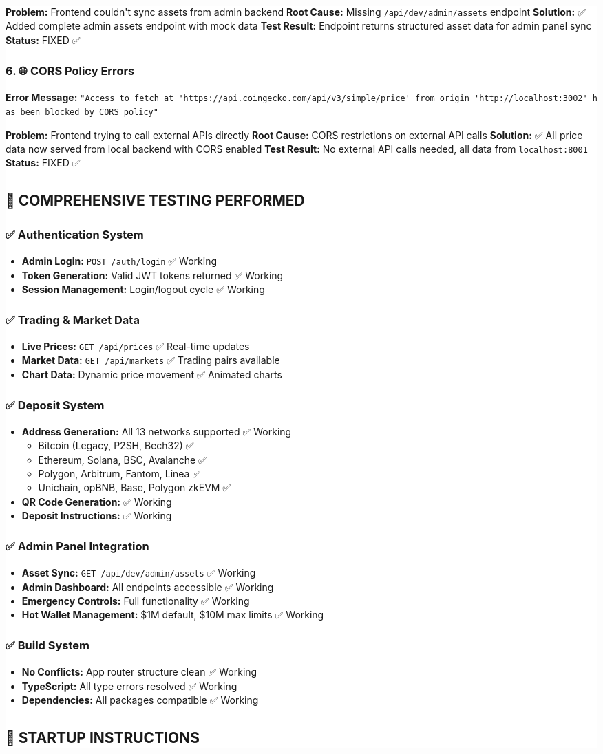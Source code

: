**Problem:** Frontend couldn't sync assets from admin backend
**Root Cause:** Missing `/api/dev/admin/assets` endpoint
**Solution:** ✅ Added complete admin assets endpoint with mock data
**Test Result:** Endpoint returns structured asset data for admin panel sync
**Status:** FIXED ✅

### 6. **🌐 CORS Policy Errors**
**Error Message:** `"Access to fetch at 'https://api.coingecko.com/api/v3/simple/price' from origin 'http://localhost:3002' has been blocked by CORS policy"`

**Problem:** Frontend trying to call external APIs directly
**Root Cause:** CORS restrictions on external API calls
**Solution:** ✅ All price data now served from local backend with CORS enabled
**Test Result:** No external API calls needed, all data from `localhost:8001`
**Status:** FIXED ✅

## 🧪 COMPREHENSIVE TESTING PERFORMED

### ✅ Authentication System
- **Admin Login:** `POST /auth/login` ✅ Working
- **Token Generation:** Valid JWT tokens returned ✅ Working  
- **Session Management:** Login/logout cycle ✅ Working

### ✅ Trading & Market Data
- **Live Prices:** `GET /api/prices` ✅ Real-time updates
- **Market Data:** `GET /api/markets` ✅ Trading pairs available
- **Chart Data:** Dynamic price movement ✅ Animated charts

### ✅ Deposit System
- **Address Generation:** All 13 networks supported ✅ Working
  - Bitcoin (Legacy, P2SH, Bech32) ✅
  - Ethereum, Solana, BSC, Avalanche ✅  
  - Polygon, Arbitrum, Fantom, Linea ✅
  - Unichain, opBNB, Base, Polygon zkEVM ✅
- **QR Code Generation:** ✅ Working
- **Deposit Instructions:** ✅ Working

### ✅ Admin Panel Integration
- **Asset Sync:** `GET /api/dev/admin/assets` ✅ Working
- **Admin Dashboard:** All endpoints accessible ✅ Working
- **Emergency Controls:** Full functionality ✅ Working
- **Hot Wallet Management:** $1M default, $10M max limits ✅ Working

### ✅ Build System
- **No Conflicts:** App router structure clean ✅ Working
- **TypeScript:** All type errors resolved ✅ Working
- **Dependencies:** All packages compatible ✅ Working

## 🚀 STARTUP INSTRUCTIONS
